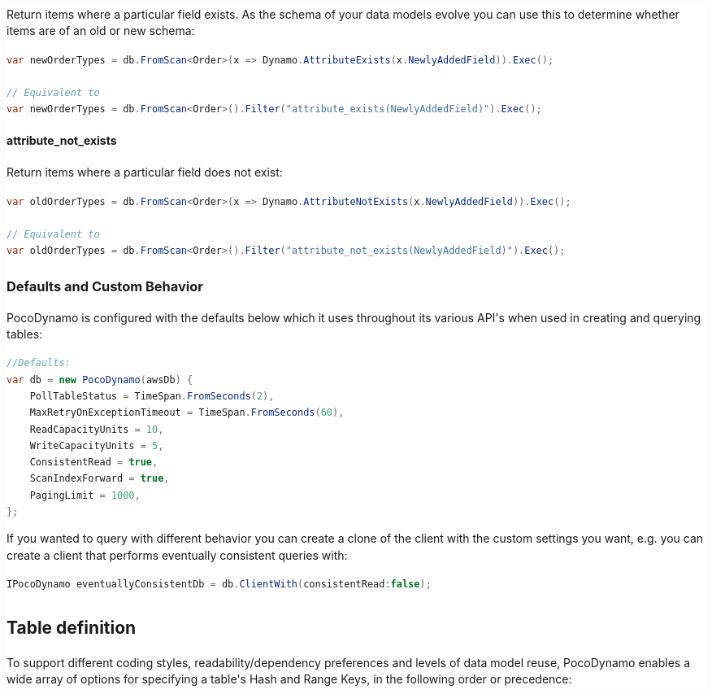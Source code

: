 Return items where a particular field exists. As the schema of your data models evolve you can use this to determine
whether items are of an old or new schema:

```csharp
var newOrderTypes = db.FromScan<Order>(x => Dynamo.AttributeExists(x.NewlyAddedField)).Exec();

// Equivalent to
var newOrderTypes = db.FromScan<Order>().Filter("attribute_exists(NewlyAddedField)").Exec();
```

#### attribute_not_exists

Return items where a particular field does not exist:

```csharp
var oldOrderTypes = db.FromScan<Order>(x => Dynamo.AttributeNotExists(x.NewlyAddedField)).Exec();

// Equivalent to
var oldOrderTypes = db.FromScan<Order>().Filter("attribute_not_exists(NewlyAddedField)").Exec();
```

### Defaults and Custom Behavior

PocoDynamo is configured with the defaults below which it uses throughout its various API's when used in creating and 
querying tables:

```csharp
//Defaults:
var db = new PocoDynamo(awsDb) {
    PollTableStatus = TimeSpan.FromSeconds(2),
    MaxRetryOnExceptionTimeout = TimeSpan.FromSeconds(60),
    ReadCapacityUnits = 10,
    WriteCapacityUnits = 5,
    ConsistentRead = true,
    ScanIndexForward = true,
    PagingLimit = 1000,
};
```

If you wanted to query with different behavior you can create a clone of the client with the custom settings you want,
e.g. you can create a client that performs eventually consistent queries with:

```csharp
IPocoDynamo eventuallyConsistentDb = db.ClientWith(consistentRead:false);
```

## Table definition

To support different coding styles, readability/dependency preferences and levels of data model reuse, PocoDynamo 
enables a wide array of options for specifying a table's Hash and Range Keys, in the following order or precedence:

